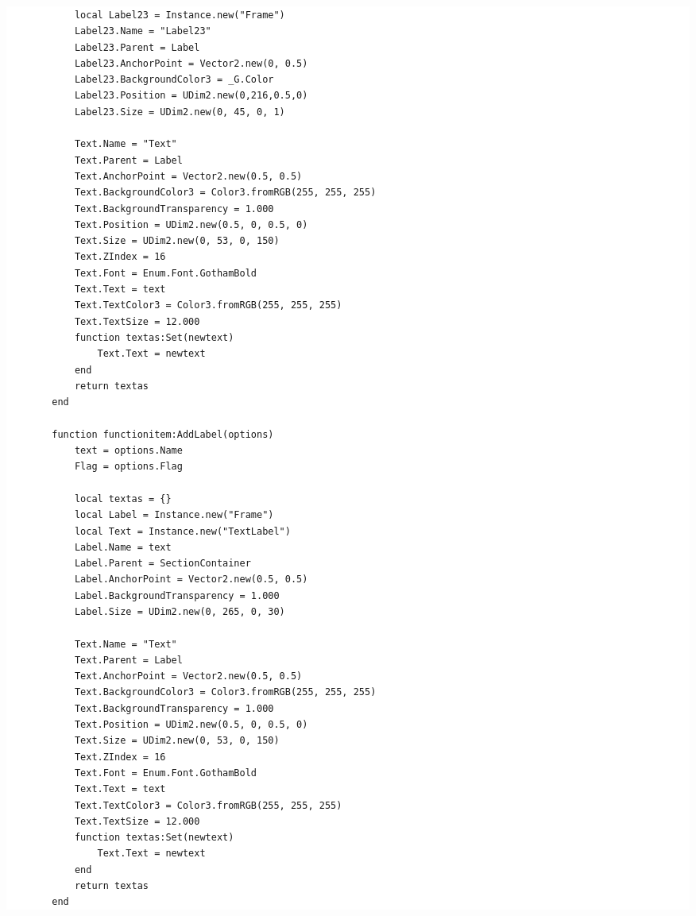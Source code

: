				local Label23 = Instance.new("Frame")
				Label23.Name = "Label23"
				Label23.Parent = Label
				Label23.AnchorPoint = Vector2.new(0, 0.5)
				Label23.BackgroundColor3 = _G.Color
				Label23.Position = UDim2.new(0,216,0.5,0)
				Label23.Size = UDim2.new(0, 45, 0, 1)

				Text.Name = "Text"
				Text.Parent = Label
				Text.AnchorPoint = Vector2.new(0.5, 0.5)
				Text.BackgroundColor3 = Color3.fromRGB(255, 255, 255)
				Text.BackgroundTransparency = 1.000
				Text.Position = UDim2.new(0.5, 0, 0.5, 0)
				Text.Size = UDim2.new(0, 53, 0, 150)
				Text.ZIndex = 16
				Text.Font = Enum.Font.GothamBold
				Text.Text = text
				Text.TextColor3 = Color3.fromRGB(255, 255, 255)
				Text.TextSize = 12.000
				function textas:Set(newtext)
					Text.Text = newtext
				end
				return textas
			end

			function functionitem:AddLabel(options)
				text = options.Name
				Flag = options.Flag

				local textas = {}
				local Label = Instance.new("Frame")
				local Text = Instance.new("TextLabel")
				Label.Name = text
				Label.Parent = SectionContainer
				Label.AnchorPoint = Vector2.new(0.5, 0.5)
				Label.BackgroundTransparency = 1.000
				Label.Size = UDim2.new(0, 265, 0, 30)

				Text.Name = "Text"
				Text.Parent = Label
				Text.AnchorPoint = Vector2.new(0.5, 0.5)
				Text.BackgroundColor3 = Color3.fromRGB(255, 255, 255)
				Text.BackgroundTransparency = 1.000
				Text.Position = UDim2.new(0.5, 0, 0.5, 0)
				Text.Size = UDim2.new(0, 53, 0, 150)
				Text.ZIndex = 16
				Text.Font = Enum.Font.GothamBold
				Text.Text = text
				Text.TextColor3 = Color3.fromRGB(255, 255, 255)
				Text.TextSize = 12.000
				function textas:Set(newtext)
					Text.Text = newtext
				end
				return textas
			end
